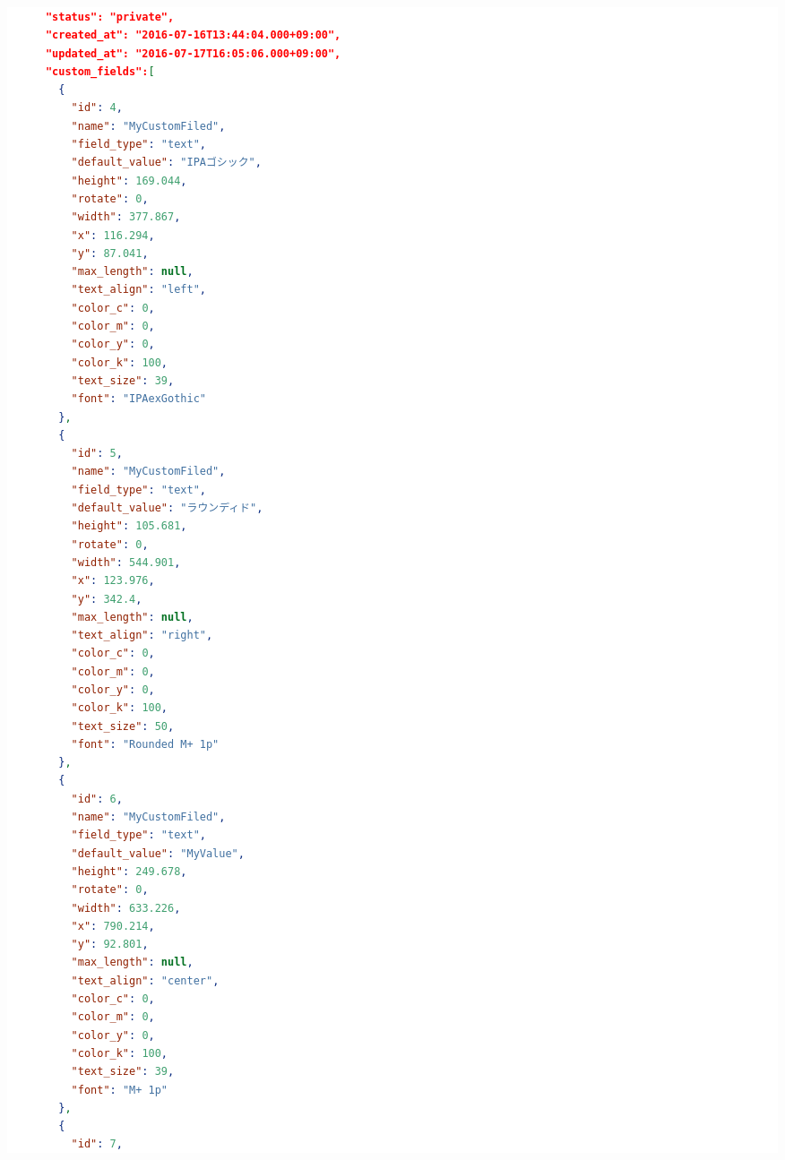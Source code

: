 ```json
      "status": "private",
      "created_at": "2016-07-16T13:44:04.000+09:00",
      "updated_at": "2016-07-17T16:05:06.000+09:00",
      "custom_fields":[
        {
          "id": 4,
          "name": "MyCustomFiled",
          "field_type": "text",
          "default_value": "IPAゴシック",
          "height": 169.044,
          "rotate": 0,
          "width": 377.867,
          "x": 116.294,
          "y": 87.041,
          "max_length": null,
          "text_align": "left",
          "color_c": 0,
          "color_m": 0,
          "color_y": 0,
          "color_k": 100,
          "text_size": 39,
          "font": "IPAexGothic"
        },
        {
          "id": 5,
          "name": "MyCustomFiled",
          "field_type": "text",
          "default_value": "ラウンディド",
          "height": 105.681,
          "rotate": 0,
          "width": 544.901,
          "x": 123.976,
          "y": 342.4,
          "max_length": null,
          "text_align": "right",
          "color_c": 0,
          "color_m": 0,
          "color_y": 0,
          "color_k": 100,
          "text_size": 50,
          "font": "Rounded M+ 1p"
        },
        {
          "id": 6,
          "name": "MyCustomFiled",
          "field_type": "text",
          "default_value": "MyValue",
          "height": 249.678,
          "rotate": 0,
          "width": 633.226,
          "x": 790.214,
          "y": 92.801,
          "max_length": null,
          "text_align": "center",
          "color_c": 0,
          "color_m": 0,
          "color_y": 0,
          "color_k": 100,
          "text_size": 39,
          "font": "M+ 1p"
        },
        {
          "id": 7,
```